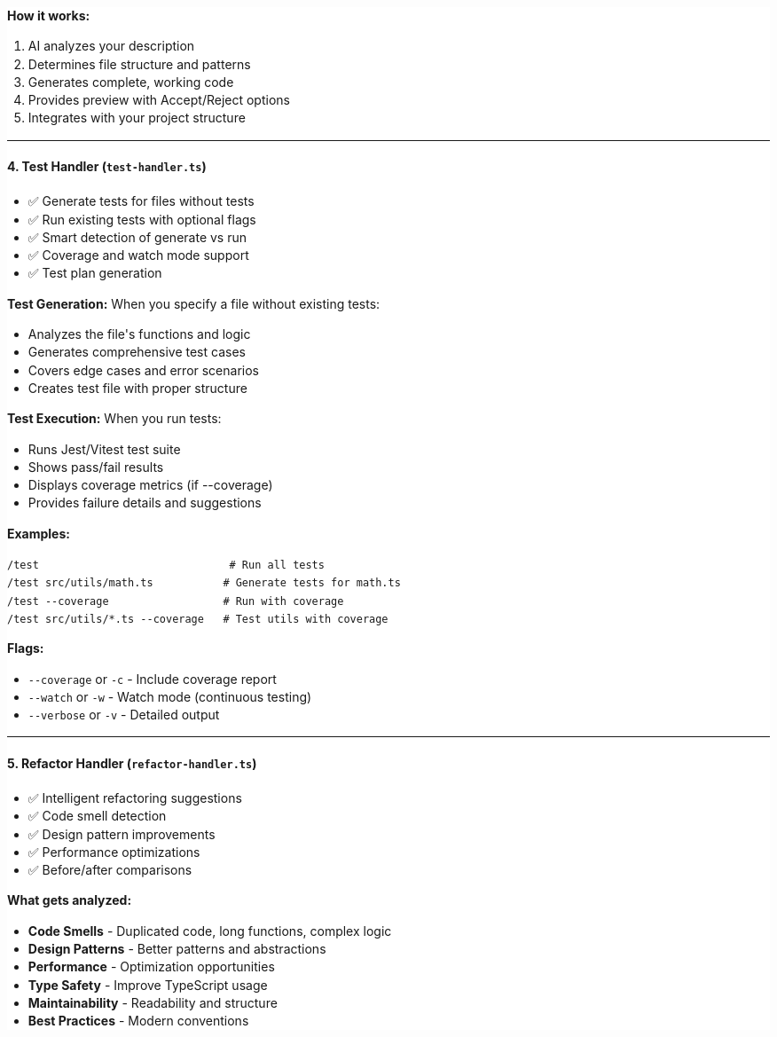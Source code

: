 **How it works:**
1. AI analyzes your description
2. Determines file structure and patterns
3. Generates complete, working code
4. Provides preview with Accept/Reject options
5. Integrates with your project structure

---

#### 4. **Test Handler** (`test-handler.ts`)
- ✅ Generate tests for files without tests
- ✅ Run existing tests with optional flags
- ✅ Smart detection of generate vs run
- ✅ Coverage and watch mode support
- ✅ Test plan generation

**Test Generation:**
When you specify a file without existing tests:
- Analyzes the file's functions and logic
- Generates comprehensive test cases
- Covers edge cases and error scenarios
- Creates test file with proper structure

**Test Execution:**
When you run tests:
- Runs Jest/Vitest test suite
- Shows pass/fail results
- Displays coverage metrics (if --coverage)
- Provides failure details and suggestions

**Examples:**
```
/test                              # Run all tests
/test src/utils/math.ts           # Generate tests for math.ts
/test --coverage                  # Run with coverage
/test src/utils/*.ts --coverage   # Test utils with coverage
```

**Flags:**
- `--coverage` or `-c` - Include coverage report
- `--watch` or `-w` - Watch mode (continuous testing)
- `--verbose` or `-v` - Detailed output

---

#### 5. **Refactor Handler** (`refactor-handler.ts`)
- ✅ Intelligent refactoring suggestions
- ✅ Code smell detection
- ✅ Design pattern improvements
- ✅ Performance optimizations
- ✅ Before/after comparisons

**What gets analyzed:**
- **Code Smells** - Duplicated code, long functions, complex logic
- **Design Patterns** - Better patterns and abstractions
- **Performance** - Optimization opportunities
- **Type Safety** - Improve TypeScript usage
- **Maintainability** - Readability and structure
- **Best Practices** - Modern conventions

